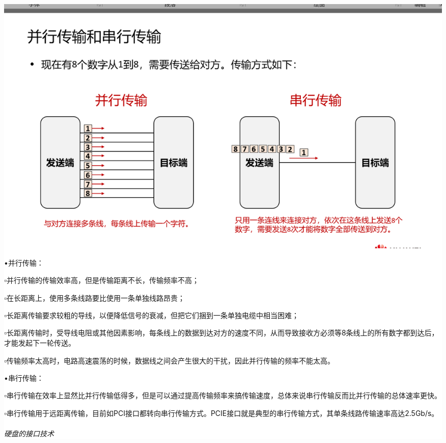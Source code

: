 ![image-20221123131456382](image-20221123131456382.png)

•并行传输：

▫并行传输的传输效率高，但是传输距离不长，传输频率不高；

▫在长距离上，使用多条线路要比使用一条单独线路昂贵；

▫长距离传输要求较粗的导线，以便降低信号的衰减，但把它们捆到一条单独电缆中相当困难；

▫长距离传输时，受导线电阻或其他因素影响，每条线上的数据到达对方的速度不同，从而导致接收方必须等8条线上的所有数字都到达后，才能发起下一轮传送。

▫传输频率太高时，电路高速震荡的时候，数据线之间会产生很大的干扰，因此并行传输的频率不能太高。

•串行传输：

▫串行传输在效率上显然比并行传输低得多，但是可以通过提高传输频率来搞传输速度，总体来说串行传输反而比并行传输的总体速率更快。

▫串行传输用于远距离传输，目前如PCI接口都转向串行传输方式。PCIE接口就是典型的串行传输方式，其单条线路传输速率高达2.5Gb/s。

###### 硬盘的接口技术

